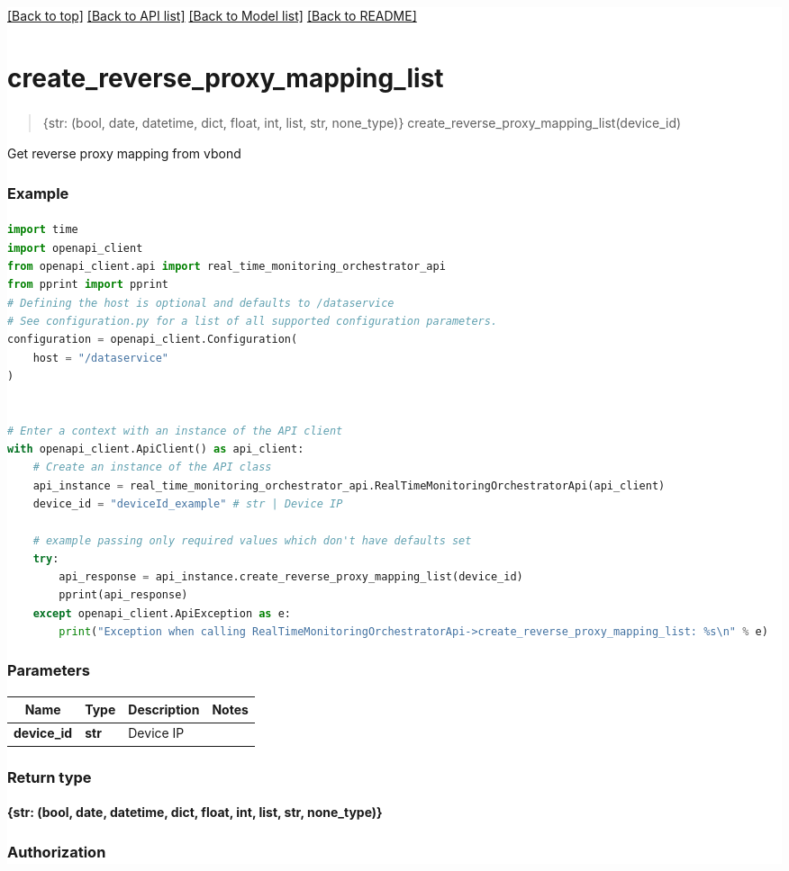 [[Back to top]](#) [[Back to API list]](../README.md#documentation-for-api-endpoints) [[Back to Model list]](../README.md#documentation-for-models) [[Back to README]](../README.md)

# **create_reverse_proxy_mapping_list**
> {str: (bool, date, datetime, dict, float, int, list, str, none_type)} create_reverse_proxy_mapping_list(device_id)



Get reverse proxy mapping from vbond

### Example


```python
import time
import openapi_client
from openapi_client.api import real_time_monitoring_orchestrator_api
from pprint import pprint
# Defining the host is optional and defaults to /dataservice
# See configuration.py for a list of all supported configuration parameters.
configuration = openapi_client.Configuration(
    host = "/dataservice"
)


# Enter a context with an instance of the API client
with openapi_client.ApiClient() as api_client:
    # Create an instance of the API class
    api_instance = real_time_monitoring_orchestrator_api.RealTimeMonitoringOrchestratorApi(api_client)
    device_id = "deviceId_example" # str | Device IP

    # example passing only required values which don't have defaults set
    try:
        api_response = api_instance.create_reverse_proxy_mapping_list(device_id)
        pprint(api_response)
    except openapi_client.ApiException as e:
        print("Exception when calling RealTimeMonitoringOrchestratorApi->create_reverse_proxy_mapping_list: %s\n" % e)
```


### Parameters

Name | Type | Description  | Notes
------------- | ------------- | ------------- | -------------
 **device_id** | **str**| Device IP |

### Return type

**{str: (bool, date, datetime, dict, float, int, list, str, none_type)}**

### Authorization
